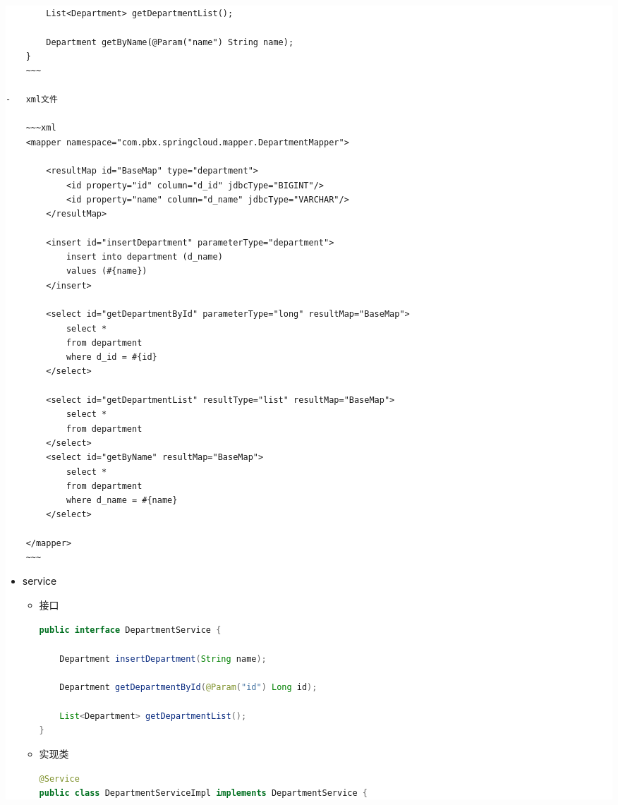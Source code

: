             List<Department> getDepartmentList();
        
            Department getByName(@Param("name") String name);
        }
        ~~~

    -   xml文件

        ~~~xml
        <mapper namespace="com.pbx.springcloud.mapper.DepartmentMapper">
        
            <resultMap id="BaseMap" type="department">
                <id property="id" column="d_id" jdbcType="BIGINT"/>
                <id property="name" column="d_name" jdbcType="VARCHAR"/>
            </resultMap>
        
            <insert id="insertDepartment" parameterType="department">
                insert into department (d_name)
                values (#{name})
            </insert>
        
            <select id="getDepartmentById" parameterType="long" resultMap="BaseMap">
                select *
                from department
                where d_id = #{id}
            </select>
        
            <select id="getDepartmentList" resultType="list" resultMap="BaseMap">
                select *
                from department
            </select>
            <select id="getByName" resultMap="BaseMap">
                select *
                from department
                where d_name = #{name}
            </select>
        
        </mapper>
        ~~~

-   service

    -   接口

        ~~~java
        public interface DepartmentService {
        
            Department insertDepartment(String name);
        
            Department getDepartmentById(@Param("id") Long id);
        
            List<Department> getDepartmentList();
        }
        
        ~~~

    -   实现类

        ~~~java
        @Service
        public class DepartmentServiceImpl implements DepartmentService {
        